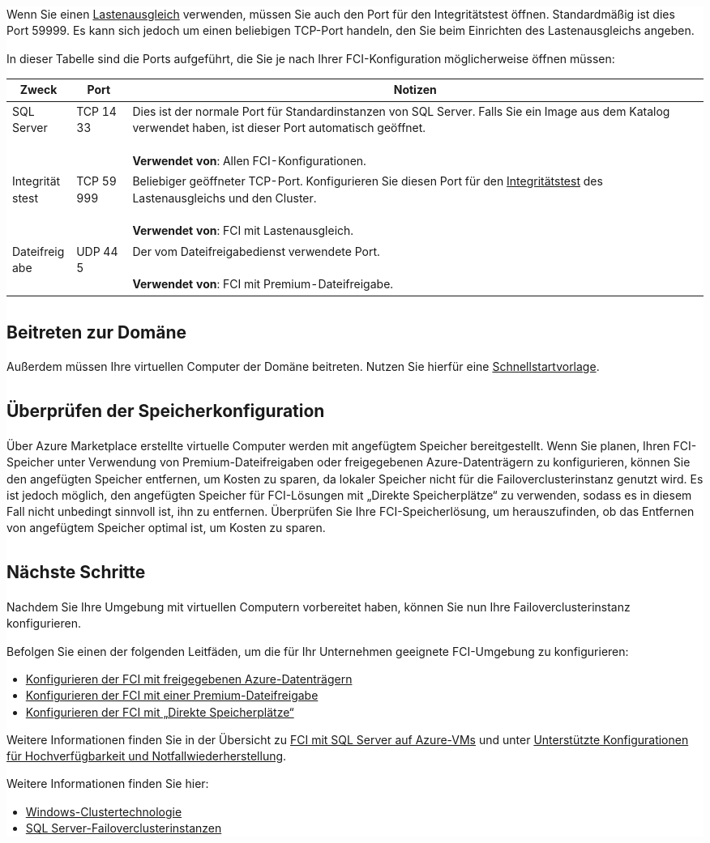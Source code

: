 Wenn Sie einen [Lastenausgleich](hadr-vnn-azure-load-balancer-configure.md) verwenden, müssen Sie auch den Port für den Integritätstest öffnen. Standardmäßig ist dies Port 59999. Es kann sich jedoch um einen beliebigen TCP-Port handeln, den Sie beim Einrichten des Lastenausgleichs angeben. 

In dieser Tabelle sind die Ports aufgeführt, die Sie je nach Ihrer FCI-Konfiguration möglicherweise öffnen müssen: 

   | Zweck | Port | Notizen
   | ------ | ------ | ------
   | SQL Server | TCP 1433 | Dies ist der normale Port für Standardinstanzen von SQL Server. Falls Sie ein Image aus dem Katalog verwendet haben, ist dieser Port automatisch geöffnet. </br> </br> **Verwendet von**: Allen FCI-Konfigurationen. |
   | Integritätstest | TCP 59999 | Beliebiger geöffneter TCP-Port. Konfigurieren Sie diesen Port für den [Integritätstest](hadr-vnn-azure-load-balancer-configure.md#configure-health-probe) des Lastenausgleichs und den Cluster. </br> </br> **Verwendet von**: FCI mit Lastenausgleich. |
   | Dateifreigabe | UDP 445 | Der vom Dateifreigabedienst verwendete Port. </br> </br> **Verwendet von**: FCI mit Premium-Dateifreigabe. |

## <a name="join-the-domain"></a>Beitreten zur Domäne

Außerdem müssen Ihre virtuellen Computer der Domäne beitreten. Nutzen Sie hierfür eine [Schnellstartvorlage](../../../active-directory-domain-services/join-windows-vm-template.md#join-an-existing-windows-server-vm-to-a-managed-domain). 

## <a name="review-storage-configuration"></a>Überprüfen der Speicherkonfiguration

Über Azure Marketplace erstellte virtuelle Computer werden mit angefügtem Speicher bereitgestellt. Wenn Sie planen, Ihren FCI-Speicher unter Verwendung von Premium-Dateifreigaben oder freigegebenen Azure-Datenträgern zu konfigurieren, können Sie den angefügten Speicher entfernen, um Kosten zu sparen, da lokaler Speicher nicht für die Failoverclusterinstanz genutzt wird. Es ist jedoch möglich, den angefügten Speicher für FCI-Lösungen mit „Direkte Speicherplätze“ zu verwenden, sodass es in diesem Fall nicht unbedingt sinnvoll ist, ihn zu entfernen. Überprüfen Sie Ihre FCI-Speicherlösung, um herauszufinden, ob das Entfernen von angefügtem Speicher optimal ist, um Kosten zu sparen. 


## <a name="next-steps"></a>Nächste Schritte

Nachdem Sie Ihre Umgebung mit virtuellen Computern vorbereitet haben, können Sie nun Ihre Failoverclusterinstanz konfigurieren. 

Befolgen Sie einen der folgenden Leitfäden, um die für Ihr Unternehmen geeignete FCI-Umgebung zu konfigurieren: 
- [Konfigurieren der FCI mit freigegebenen Azure-Datenträgern](failover-cluster-instance-azure-shared-disks-manually-configure.md)
- [Konfigurieren der FCI mit einer Premium-Dateifreigabe](failover-cluster-instance-premium-file-share-manually-configure.md)
- [Konfigurieren der FCI mit „Direkte Speicherplätze“](failover-cluster-instance-storage-spaces-direct-manually-configure.md)

Weitere Informationen finden Sie in der Übersicht zu [FCI mit SQL Server auf Azure-VMs](failover-cluster-instance-overview.md) und unter [Unterstützte Konfigurationen für Hochverfügbarkeit und Notfallwiederherstellung](hadr-cluster-best-practices.md). 

Weitere Informationen finden Sie hier: 
- [Windows-Clustertechnologie](/windows-server/failover-clustering/failover-clustering-overview)   
- [SQL Server-Failoverclusterinstanzen](/sql/sql-server/failover-clusters/windows/always-on-failover-cluster-instances-sql-server)
